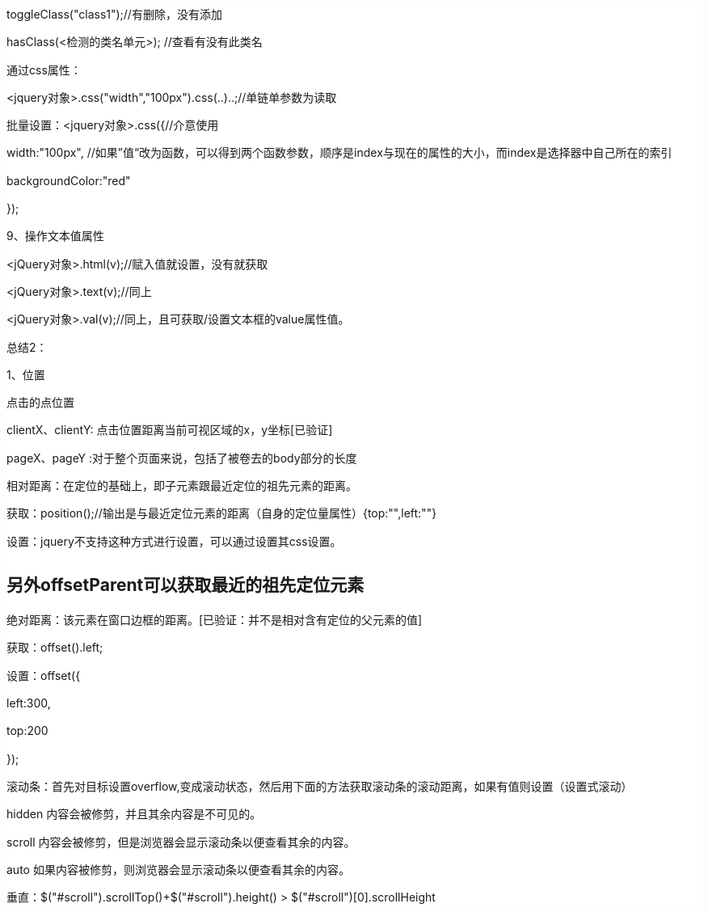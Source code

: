 toggleClass("class1");//有删除，没有添加

hasClass(<检测的类名单元>); //查看有没有此类名

通过css属性：

<jquery对象>.css("width","100px").css(..)..;//单链单参数为读取

批量设置：<jquery对象>.css({//介意使用

width:"100px", //如果”值“改为函数，可以得到两个函数参数，顺序是index与现在的属性的大小，而index是选择器中自己所在的索引

backgroundColor:"red"

});

9、操作文本值属性

<jQuery对象>.html(v);//赋入值就设置，没有就获取

<jQuery对象>.text(v);//同上

<jQuery对象>.val(v);//同上，且可获取/设置文本框的value属性值。

总结2：

1、位置　

点击的点位置　　　　　　

clientX、clientY: 点击位置距离当前可视区域的x，y坐标[已验证]

pageX、pageY :对于整个页面来说，包括了被卷去的body部分的长度

相对距离：在定位的基础上，即子元素跟最近定位的祖先元素的距离。

获取：position();//输出是与最近定位元素的距离（自身的定位量属性）{top:"",left:""}

设置：jquery不支持这种方式进行设置，可以通过设置其css设置。

## 另外offsetParent可以获取最近的祖先定位元素

绝对距离：该元素在窗口边框的距离。[已验证：并不是相对含有定位的父元素的值]

获取：offset().left;

设置：offset({

left:300,

top:200

});

滚动条：首先对目标设置overflow,变成滚动状态，然后用下面的方法获取滚动条的滚动距离，如果有值则设置（设置式滚动）

hidden    内容会被修剪，并且其余内容是不可见的。

scroll    内容会被修剪，但是浏览器会显示滚动条以便查看其余的内容。

auto  如果内容被修剪，则浏览器会显示滚动条以便查看其余的内容。

垂直：$("#scroll").scrollTop()+$("#scroll").height() > $("#scroll")[0].scrollHeight
